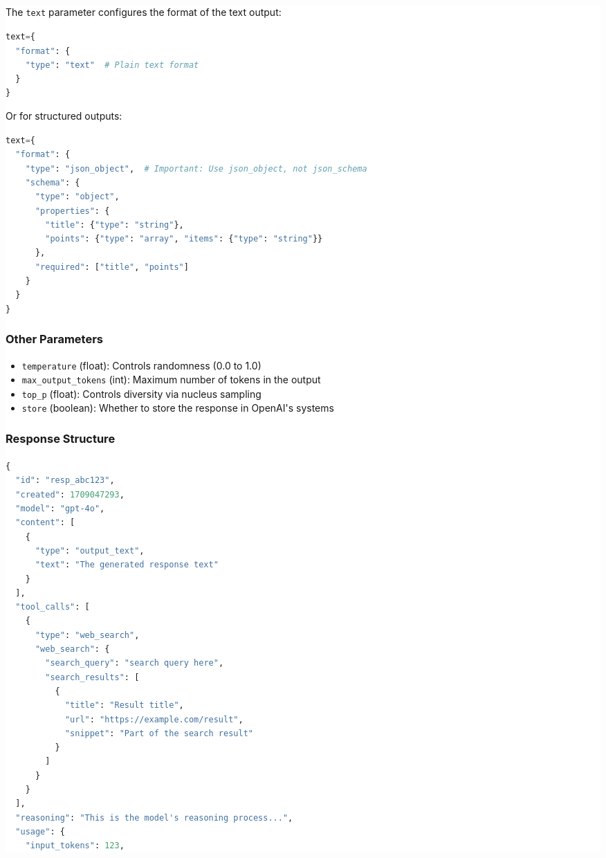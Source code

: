 The `text` parameter configures the format of the text output:

```python
text={
  "format": {
    "type": "text"  # Plain text format
  }
}
```

Or for structured outputs:

```python
text={
  "format": {
    "type": "json_object",  # Important: Use json_object, not json_schema
    "schema": {
      "type": "object",
      "properties": {
        "title": {"type": "string"},
        "points": {"type": "array", "items": {"type": "string"}}
      },
      "required": ["title", "points"]
    }
  }
}
```

### Other Parameters

- `temperature` (float): Controls randomness (0.0 to 1.0)
- `max_output_tokens` (int): Maximum number of tokens in the output
- `top_p` (float): Controls diversity via nucleus sampling
- `store` (boolean): Whether to store the response in OpenAI's systems

### Response Structure

```python
{
  "id": "resp_abc123",
  "created": 1709047293,
  "model": "gpt-4o",
  "content": [
    {
      "type": "output_text",
      "text": "The generated response text"
    }
  ],
  "tool_calls": [
    {
      "type": "web_search",
      "web_search": {
        "search_query": "search query here",
        "search_results": [
          {
            "title": "Result title",
            "url": "https://example.com/result",
            "snippet": "Part of the search result"
          }
        ]
      }
    }
  ],
  "reasoning": "This is the model's reasoning process...",
  "usage": {
    "input_tokens": 123,
```